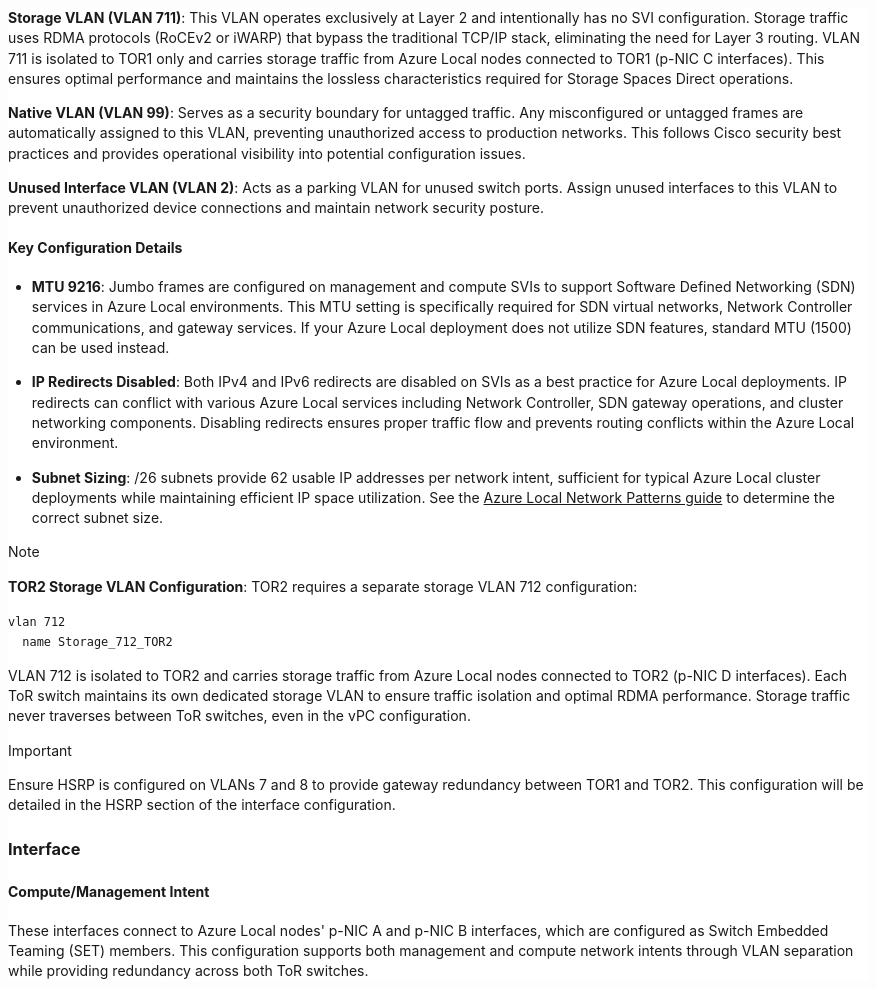 **Storage VLAN (VLAN 711)**: This VLAN operates exclusively at Layer 2 and intentionally has no SVI configuration. Storage traffic uses RDMA protocols (RoCEv2 or iWARP) that bypass the traditional TCP/IP stack, eliminating the need for Layer 3 routing. VLAN 711 is isolated to TOR1 only and carries storage traffic from Azure Local nodes connected to TOR1 (p-NIC C interfaces). This ensures optimal performance and maintains the lossless characteristics required for Storage Spaces Direct operations.

**Native VLAN (VLAN 99)**: Serves as a security boundary for untagged traffic. Any misconfigured or untagged frames are automatically assigned to this VLAN, preventing unauthorized access to production networks. This follows Cisco security best practices and provides operational visibility into potential configuration issues.

**Unused Interface VLAN (VLAN 2)**: Acts as a parking VLAN for unused switch ports. Assign unused interfaces to this VLAN to prevent unauthorized device connections and maintain network security posture.

#### Key Configuration Details

- **MTU 9216**: Jumbo frames are configured on management and compute SVIs to support Software Defined Networking (SDN) services in Azure Local environments. This MTU setting is specifically required for SDN virtual networks, Network Controller communications, and gateway services. If your Azure Local deployment does not utilize SDN features, standard MTU (1500) can be used instead.

- **IP Redirects Disabled**: Both IPv4 and IPv6 redirects are disabled on SVIs as a best practice for Azure Local deployments. IP redirects can conflict with various Azure Local services including Network Controller, SDN gateway operations, and cluster networking components. Disabling redirects ensures proper traffic flow and prevents routing conflicts within the Azure Local environment.

- **Subnet Sizing**: /26 subnets provide 62 usable IP addresses per network intent, sufficient for typical Azure Local cluster deployments while maintaining efficient IP space utilization.  See the [Azure Local Network Patterns guide][AzureLocalNetworkPattern] to determine the correct subnet size.

> [!NOTE]
> **TOR2 Storage VLAN Configuration**: TOR2 requires a separate storage VLAN 712 configuration:
>
> ```console
> vlan 712
>   name Storage_712_TOR2
> ```
>
> VLAN 712 is isolated to TOR2 and carries storage traffic from Azure Local nodes connected to TOR2 (p-NIC D interfaces). Each ToR switch maintains its own dedicated storage VLAN to ensure traffic isolation and optimal RDMA performance. Storage traffic never traverses between ToR switches, even in the vPC configuration.

> [!IMPORTANT]
> Ensure HSRP is configured on VLANs 7 and 8 to provide gateway redundancy between TOR1 and TOR2. This configuration will be detailed in the HSRP section of the interface configuration.

### Interface

#### Compute/Management Intent

These interfaces connect to Azure Local nodes' p-NIC A and p-NIC B interfaces, which are configured as Switch Embedded Teaming (SET) members. This configuration supports both management and compute network intents through VLAN separation while providing redundancy across both ToR switches.


[AzureLocalPhysicalNetworkRequirements]: https://learn.microsoft.com/en-us/azure/azure-local/concepts/physical-network-requirements?view=azloc-2507&tabs=overview%2C24H2reqs "Physical network requirements for Azure Local clusters, including switch specifications, port requirements, and network topology guidance for successful deployments."
[Teaming_in_Azure_Stack_HCI]: https://techcommunity.microsoft.com/blog/networkingblog/teaming-in-azure-stack-hci/1070642 "Switch Embedded Teaming (SET) and was introduced in Windows Server 2016. SET is available when Hyper-V is installed on any Server OS (Windows Server 2016 and higher) and Windows 10 version 1809 (and higher)"
[AzureLocalNetworkConsiderationForCloudDeploymentOfAzureLocal]: https://learn.microsoft.com/en-us/azure/azure-local/plan/cloud-deployment-network-considerations "This article discusses how to design and plan an Azure Local system network for cloud deployment. Before you continue, familiarize yourself with the various Azure Local networking patterns and available configurations."
[AzureLocalManageGatewayConnections]: https://learn.microsoft.com/en-us/azure/azure-local/manage/gateway-connections?#create-an-l3-connection "L3 forwarding enables connectivity between the physical infrastructure in the data center and the SDN virtual networks. With an L3 forwarding connection, tenant network VMs can connect to a physical network through the SDN gateway. In this case, the SDN gateway acts as a router between the SDN virtual network and the physical network."
[ROCEStorageNXOSVXLANFabric]: https://www.cisco.com/c/en/us/td/docs/dcn/whitepapers/roce-storage-implementation-over-nxos-vxlan-fabrics.html
[CiscoNexus9000NXOSACI]: https://www.cisco.com/c/en/us/td/docs/dcn/whitepapers/ACI_AzureLocal_whitepaper.html
[CiscoNexusNetworkQOS]: https://www.cisco.com/c/en/us/td/docs/dcn/nx-os/nexus9000/105x/configuration/qos/cisco-nexus-9000-series-nx-os-quality-of-service-configuration-guide-105x/m-configuring-network-qos.html "Configuration guide: The network QoS policy defines the characteristics of QoS properties network wide."
[CiscoNexusQueuingAndScheduling]: https://www.cisco.com/c/en/us/td/docs/dcn/nx-os/nexus9000/105x/configuration/qos/cisco-nexus-9000-series-nx-os-quality-of-service-configuration-guide-105x/m-configuring-queuing-and-scheduling.html#task_4FB1415CDE92466FB347121D96D6D8C2
[CiscoWredECN]: https://www.cisco.com/c/en/us/td/docs/ios-xml/ios/qos_conavd/configuration/15-mt/qos-conavd-15-mt-book/qos-conavd-wred-ecn.html "WRED drops packets, based on the average queue length exceeding a specific threshold value, to indicate congestion. ECN is an extension to WRED in that ECN marks packets instead of dropping them when the average queue length exceeds a specific threshold value. When configured with the WRED -- Explicit Congestion Notification feature, routers and end hosts would use this marking as a signal that the network is congested and slow down sending packets."
[rfc3168]: https://www.rfc-editor.org/rfc/rfc3168 "We begin by describing TCP's use of packet drops as an indication of congestion.  Next we explain that with the addition of active queue management (e.g., RED) to the Internet infrastructure, where routers detect congestion before the queue overflows, routers are no longer limited to packet drops as an indication of congestion.  Routers can instead set the Congestion Experienced (CE) codepoint in the IP header of packets from ECN-capable transports.  We describe when the CE codepoint is to be set in routers, and describe modifications needed to TCP to make it ECN-capable.  Modifications to other transport protocols (e.g., unreliable unicast or multicast, reliable multicast, other reliable unicast transport protocols) could be considered as those protocols are developed and advance through the standards process.  We also describe in this document the issues involving the use of ECN within IP tunnels, and within IPsec tunnels in particular."
[ECN]: ./Reference-TOR-Explicit-Congestion-Notification.md "Explicit Congestion Notification (ECN) is a network congestion management mechanism that enables switches and routers to signal congestion without dropping packets. In Azure Local QoS implementations, ECN is specifically configured for storage (RDMA) traffic to maintain lossless transport while providing congestion feedback to endpoints."
[AzureLocalNetworkPattern]: https://learn.microsoft.com/en-us/azure/azure-local/plan/choose-network-pattern "This article describes a set of network patterns references to architect, deploy, and configure Azure Local using either one, two or three physical hosts. Depending on your needs or scenarios, you can go directly to your pattern of interest. Each pattern is described as a standalone entity and includes all the network components for specific scenarios."
[BGPConfig]: ./Reference-TOR-BGP.md "BGP routing configuration for Azure Local environments, including iBGP and eBGP setup, route filtering, and load balancing for both hyper-converged and disaggregated deployments."
[AZSDN]: ../SDN-Express/HowTo-SDNExpress-SDN-Layer3-Gateway-Configuration.md